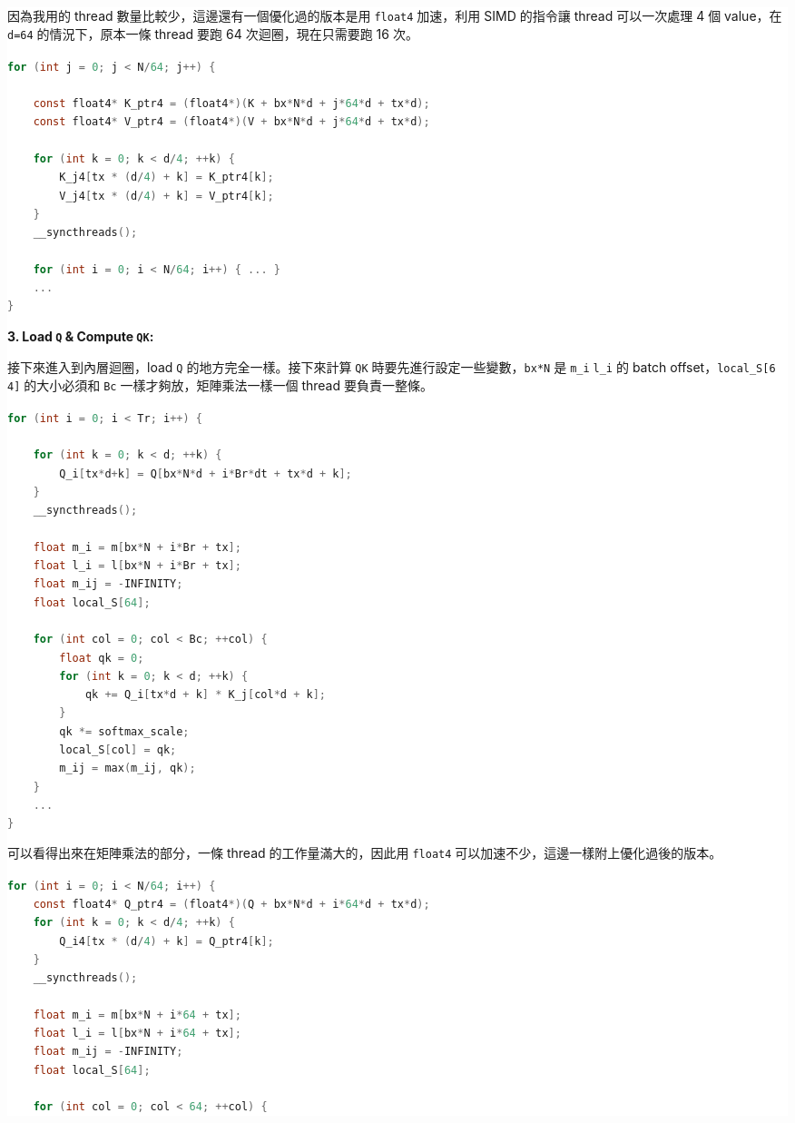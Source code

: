 因為我用的 thread 數量比較少，這邊還有一個優化過的版本是用 `float4` 加速，利用 SIMD 的指令讓 thread 可以一次處理 4 個 value，在 `d=64` 的情況下，原本一條 thread 要跑 64 次迴圈，現在只需要跑 16 次。

```c
for (int j = 0; j < N/64; j++) {
    
    const float4* K_ptr4 = (float4*)(K + bx*N*d + j*64*d + tx*d);
    const float4* V_ptr4 = (float4*)(V + bx*N*d + j*64*d + tx*d);
    
    for (int k = 0; k < d/4; ++k) {
        K_j4[tx * (d/4) + k] = K_ptr4[k];
        V_j4[tx * (d/4) + k] = V_ptr4[k];
    }
    __syncthreads();

    for (int i = 0; i < N/64; i++) { ... }
    ...
}
```

**3. Load `Q` & Compute `QK`:**

接下來進入到內層迴圈，load `Q` 的地方完全一樣。接下來計算 `QK` 時要先進行設定一些變數，`bx*N` 是 `m_i` `l_i` 的 batch offset，`local_S[64]` 的大小必須和 `Bc` 一樣才夠放，矩陣乘法一樣一個 thread 要負責一整條。

```c
for (int i = 0; i < Tr; i++) {
    
    for (int k = 0; k < d; ++k) {
        Q_i[tx*d+k] = Q[bx*N*d + i*Br*dt + tx*d + k];
    }
    __syncthreads();

    float m_i = m[bx*N + i*Br + tx];
    float l_i = l[bx*N + i*Br + tx];
    float m_ij = -INFINITY;
    float local_S[64];

    for (int col = 0; col < Bc; ++col) {
        float qk = 0;
        for (int k = 0; k < d; ++k) {
            qk += Q_i[tx*d + k] * K_j[col*d + k];
        }
        qk *= softmax_scale;
        local_S[col] = qk;
        m_ij = max(m_ij, qk);
    }
    ...
}
```

可以看得出來在矩陣乘法的部分，一條 thread 的工作量滿大的，因此用 `float4` 可以加速不少，這邊一樣附上優化過後的版本。

```c
for (int i = 0; i < N/64; i++) {
    const float4* Q_ptr4 = (float4*)(Q + bx*N*d + i*64*d + tx*d);
    for (int k = 0; k < d/4; ++k) {
        Q_i4[tx * (d/4) + k] = Q_ptr4[k];
    }
    __syncthreads();
    
    float m_i = m[bx*N + i*64 + tx];
    float l_i = l[bx*N + i*64 + tx];
    float m_ij = -INFINITY;
    float local_S[64];
    
    for (int col = 0; col < 64; ++col) {
```